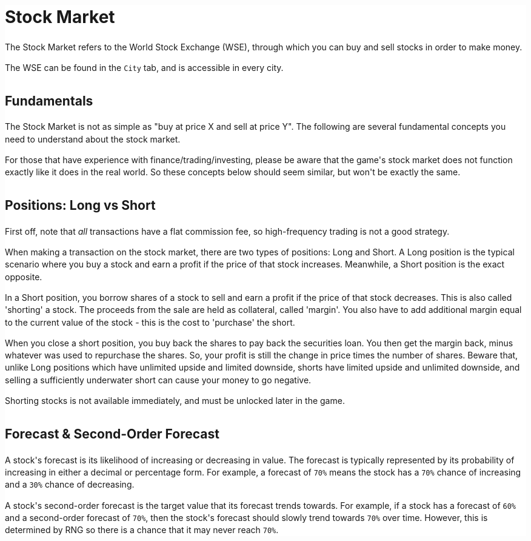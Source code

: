 # Stock Market

The Stock Market refers to the World Stock Exchange (WSE), through which you can buy and sell stocks in order to make money.

The WSE can be found in the `City` tab, and is accessible in every city.

## Fundamentals

The Stock Market is not as simple as "buy at price X and sell at price Y".
The following are several fundamental concepts you need to understand about the stock market.

For those that have experience with finance/trading/investing, please be aware that the game's stock market does not function exactly like it does in the real world.
So these concepts below should seem similar, but won't be exactly the same.

## Positions: Long vs Short

First off, note that _all_ transactions have a flat commission fee, so
high-frequency trading is not a good strategy.

When making a transaction on the stock market, there are two types of positions: Long and Short.
A Long position is the typical scenario where you buy a stock and earn a profit if the price of that stock increases.
Meanwhile, a Short position is the exact opposite.

In a Short position, you borrow shares of a stock to sell and earn a profit if the price of that stock decreases.
This is also called 'shorting' a stock. The proceeds from the sale are held as
collateral, called 'margin'. You also have to add additional margin equal to
the current value of the stock - this is the cost to 'purchase' the short.

When you close a short position, you buy back the shares to pay back the securities loan.
You then get the margin back, minus whatever was used to repurchase the shares.
So, your profit is still the change in price times the number of shares.
Beware that, unlike Long positions which have unlimited upside and limited
downside, shorts have limited upside and unlimited downside, and selling a
sufficiently underwater short can cause your money to go negative.

Shorting stocks is not available immediately, and must be unlocked later in the game.

## Forecast & Second-Order Forecast

A stock's forecast is its likelihood of increasing or decreasing in value.
The forecast is typically represented by its probability of increasing in either a decimal or percentage form.
For example, a forecast of `70%` means the stock has a `70%` chance of increasing and a `30%` chance of decreasing.

A stock's second-order forecast is the target value that its forecast trends towards.
For example, if a stock has a forecast of `60%` and a second-order forecast of `70%`, then the stock's forecast should slowly trend towards `70%` over time.
However, this is determined by RNG so there is a chance that it may never reach `70%`.
